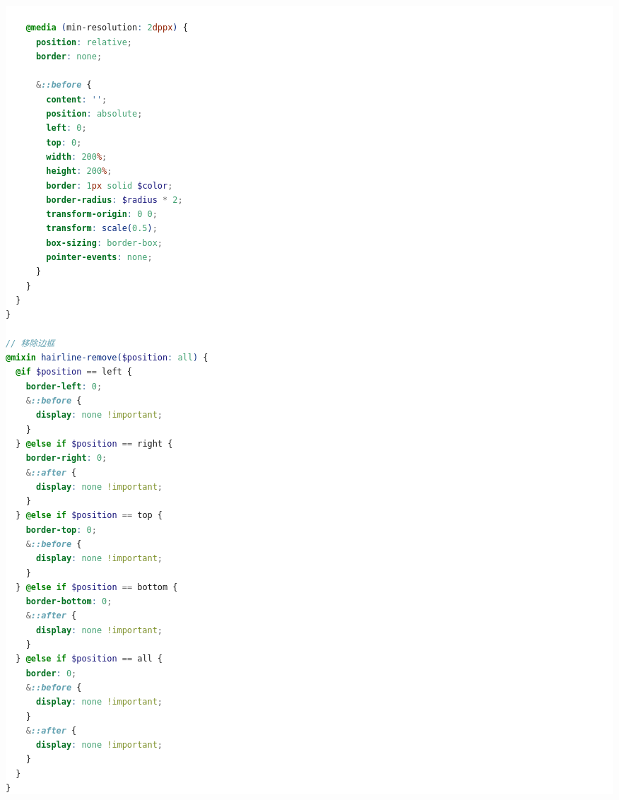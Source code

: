 ```scss

    @media (min-resolution: 2dppx) {
      position: relative;
      border: none;

      &::before {
        content: '';
        position: absolute;
        left: 0;
        top: 0;
        width: 200%;
        height: 200%;
        border: 1px solid $color;
        border-radius: $radius * 2;
        transform-origin: 0 0;
        transform: scale(0.5);
        box-sizing: border-box;
        pointer-events: none;
      }
    }
  }
}

// 移除边框
@mixin hairline-remove($position: all) {
  @if $position == left {
    border-left: 0;
    &::before {
      display: none !important;
    }
  } @else if $position == right {
    border-right: 0;
    &::after {
      display: none !important;
    }
  } @else if $position == top {
    border-top: 0;
    &::before {
      display: none !important;
    }
  } @else if $position == bottom {
    border-bottom: 0;
    &::after {
      display: none !important;
    }
  } @else if $position == all {
    border: 0;
    &::before {
      display: none !important;
    }
    &::after {
      display: none !important;
    }
  }
}
```
